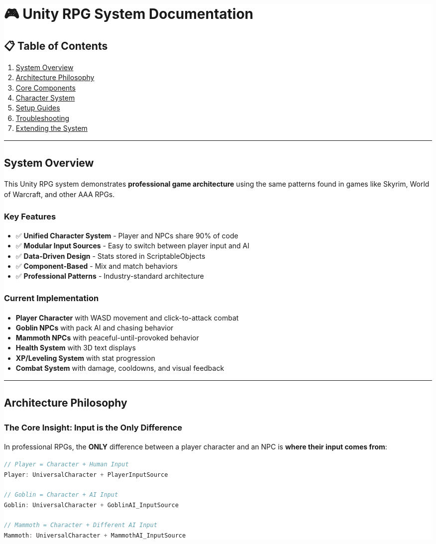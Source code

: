 # 🎮 Unity RPG System Documentation

## 📋 Table of Contents
1. [System Overview](#system-overview)
2. [Architecture Philosophy](#architecture-philosophy)
3. [Core Components](#core-components)
4. [Character System](#character-system)
5. [Setup Guides](#setup-guides)
6. [Troubleshooting](#troubleshooting)
7. [Extending the System](#extending-the-system)

---

## System Overview

This Unity RPG system demonstrates **professional game architecture** using the same patterns found in games like Skyrim, World of Warcraft, and other AAA RPGs.

### Key Features
- ✅ **Unified Character System** - Player and NPCs share 90% of code
- ✅ **Modular Input Sources** - Easy to switch between player input and AI
- ✅ **Data-Driven Design** - Stats stored in ScriptableObjects
- ✅ **Component-Based** - Mix and match behaviors
- ✅ **Professional Patterns** - Industry-standard architecture

### Current Implementation
- **Player Character** with WASD movement and click-to-attack combat
- **Goblin NPCs** with pack AI and chasing behavior
- **Mammoth NPCs** with peaceful-until-provoked behavior
- **Health System** with 3D text displays
- **XP/Leveling System** with stat progression
- **Combat System** with damage, cooldowns, and visual feedback

---

## Architecture Philosophy

### The Core Insight: Input is the Only Difference

In professional RPGs, the **ONLY** difference between a player character and an NPC is **where their input comes from**:

```csharp
// Player = Character + Human Input
Player: UniversalCharacter + PlayerInputSource

// Goblin = Character + AI Input  
Goblin: UniversalCharacter + GoblinAI_InputSource

// Mammoth = Character + Different AI Input
Mammoth: UniversalCharacter + MammothAI_InputSource
```
